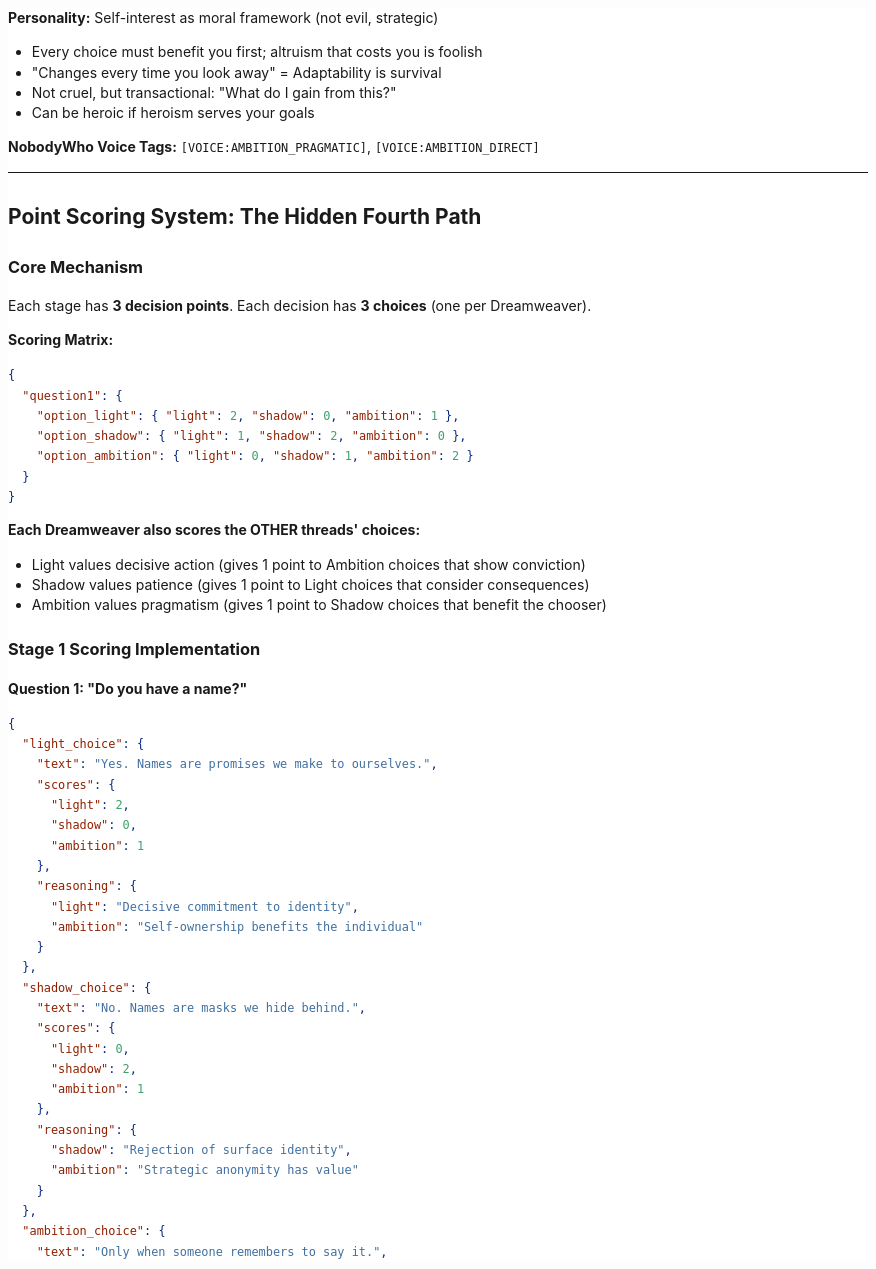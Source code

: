**Personality:** Self-interest as moral framework (not evil, strategic)

- Every choice must benefit you first; altruism that costs you is foolish
- "Changes every time you look away" = Adaptability is survival
- Not cruel, but transactional: "What do I gain from this?"
- Can be heroic if heroism serves your goals

**NobodyWho Voice Tags:** `[VOICE:AMBITION_PRAGMATIC]`, `[VOICE:AMBITION_DIRECT]`

---

## Point Scoring System: The Hidden Fourth Path

### Core Mechanism

Each stage has **3 decision points**. Each decision has **3 choices** (one per Dreamweaver).

**Scoring Matrix:**

```json
{
  "question1": {
    "option_light": { "light": 2, "shadow": 0, "ambition": 1 },
    "option_shadow": { "light": 1, "shadow": 2, "ambition": 0 },
    "option_ambition": { "light": 0, "shadow": 1, "ambition": 2 }
  }
}
```

**Each Dreamweaver also scores the OTHER threads' choices:**

- Light values decisive action (gives 1 point to Ambition choices that show conviction)
- Shadow values patience (gives 1 point to Light choices that consider consequences)
- Ambition values pragmatism (gives 1 point to Shadow choices that benefit the chooser)

### Stage 1 Scoring Implementation

**Question 1: "Do you have a name?"**

```json
{
  "light_choice": {
    "text": "Yes. Names are promises we make to ourselves.",
    "scores": {
      "light": 2,
      "shadow": 0,
      "ambition": 1
    },
    "reasoning": {
      "light": "Decisive commitment to identity",
      "ambition": "Self-ownership benefits the individual"
    }
  },
  "shadow_choice": {
    "text": "No. Names are masks we hide behind.",
    "scores": {
      "light": 0,
      "shadow": 2,
      "ambition": 1
    },
    "reasoning": {
      "shadow": "Rejection of surface identity",
      "ambition": "Strategic anonymity has value"
    }
  },
  "ambition_choice": {
    "text": "Only when someone remembers to say it.",
```